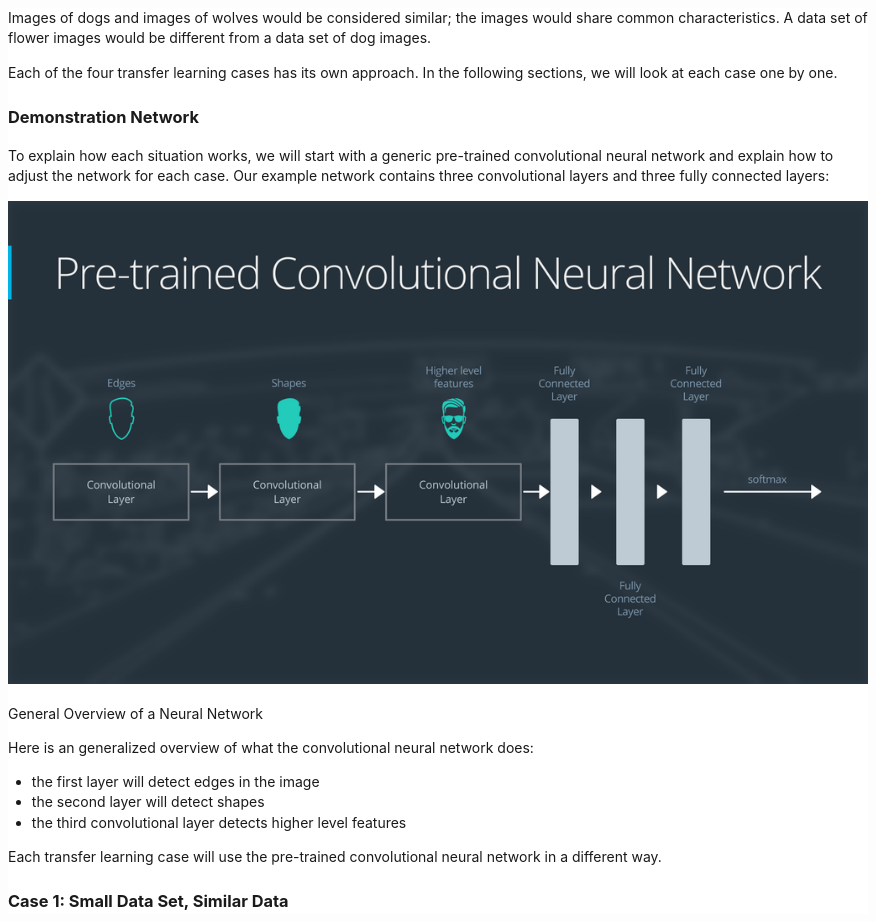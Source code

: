 Images of dogs and images of wolves would be considered similar; the images would share common characteristics. A data set of flower images would be different from a data set of dog images.

Each of the four transfer learning cases has its own approach. In the following sections, we will look at each case one by one.

### Demonstration Network
To explain how each situation works, we will start with a generic pre-trained convolutional neural network and explain how to adjust the network for each case. Our example network contains three convolutional layers and three fully connected layers:

![img02](images/part27_02.png)

General Overview of a Neural Network

Here is an generalized overview of what the convolutional neural network does:

 * the first layer will detect edges in the image
 * the second layer will detect shapes
 * the third convolutional layer detects higher level features
 
Each transfer learning case will use the pre-trained convolutional neural network in a different way.

### Case 1: Small Data Set, Similar Data
